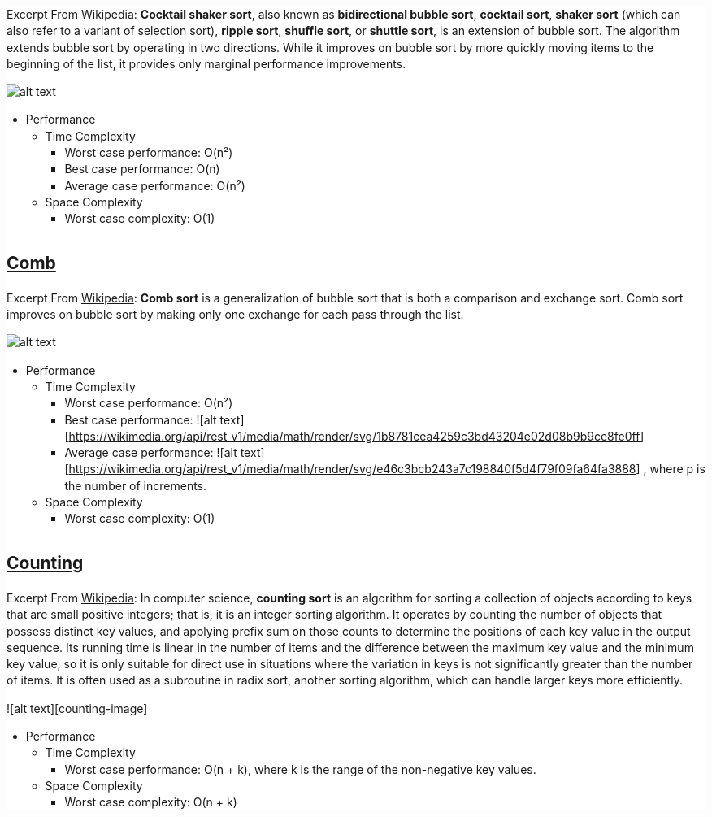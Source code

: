 Excerpt From [Wikipedia][cocktail-wiki]: **Cocktail shaker sort**, also known as **bidirectional bubble sort**, **cocktail sort**, **shaker sort** (which can also refer to a variant of selection sort), **ripple sort**, **shuffle sort**, or **shuttle sort**, is an extension of bubble sort. The algorithm extends bubble sort by operating in two directions. While it improves on bubble sort by more quickly moving items to the beginning of the list, it provides only marginal performance improvements.

![alt text][cocktail-image]

- Performance
  - Time Complexity
    - Worst case performance: O(n²)
    - Best case performance: O(n)
    - Average case performance: O(n²)
  - Space Complexity
    - Worst case complexity: O(1)

[cocktail-wiki]: https://en.wikipedia.org/wiki/Cocktail_shaker_sort
[cocktail-image]: https://upload.wikimedia.org/wikipedia/commons/e/ef/Sorting_shaker_sort_anim.gif

## [Comb](crate::sorts::comb)

Excerpt From [Wikipedia][comb-wiki]: **Comb sort** is a generalization of bubble sort that is both a comparison and exchange sort. Comb sort improves on bubble sort by making only one exchange for each pass through the list.

![alt text][comb-image]

- Performance
  - Time Complexity
    - Worst case performance: O(n²)
    - Best case performance: ![alt text][<https://wikimedia.org/api/rest_v1/media/math/render/svg/1b8781cea4259c3bd43204e02d08b9b9ce8fe0ff>]
    - Average case performance: ![alt text][<https://wikimedia.org/api/rest_v1/media/math/render/svg/e46c3bcb243a7c198840f5d4f79f09fa64fa3888>] , where p is the number of increments.
  - Space Complexity
    - Worst case complexity: O(1)

[comb-wiki]: https://en.wikipedia.org/wiki/Comb_sort
[comb-image]: https://upload.wikimedia.org/wikipedia/commons/4/46/Comb_sort_demo.gif

## [Counting](crate::sorts::counting)

Excerpt From [Wikipedia][counting-wiki]: In computer science, **counting sort** is an algorithm for sorting a collection of objects according to keys that are small positive integers; that is, it is an integer sorting algorithm. It operates by counting the number of objects that possess distinct key values, and applying prefix sum on those counts to determine the positions of each key value in the output sequence. Its running time is linear in the number of items and the difference between the maximum key value and the minimum key value, so it is only suitable for direct use in situations where the variation in keys is not significantly greater than the number of items. It is often used as a subroutine in radix sort, another sorting algorithm, which can handle larger keys more efficiently.

![alt text][counting-image]

- Performance
  - Time Complexity
    - Worst case performance: O(n + k), where k is the range of the non-negative key values.
  - Space Complexity
    - Worst case complexity: O(n + k)


[bead-wiki]: https://en.wikipedia.org/wiki/Bead_sort
[bead-image]: https://upload.wikimedia.org/wikipedia/commons/thumb/c/cf/BeadSort-Figure1.svg/1920px-BeadSort-Figure1.svg.png
[bitonic-wiki]: https://en.wikipedia.org/wiki/Bitonic_sorter
[bitonic-image]: https://upload.wikimedia.org/wikipedia/commons/thumb/9/98/Batcher_Bitonic_Mergesort_for_eight_inputs.svg/610px-Batcher_Bitonic_Mergesort_for_eight_inputs.svg.png
[bogo-wiki]: https://en.wikipedia.org/wiki/Bogo_sort
[bogo-image]: https://upload.wikimedia.org/wikipedia/commons/0/0e/ExperimentalBogosort.png
[bubble-wiki]: https://en.wikipedia.org/wiki/Bubble_sort
[bubble-image]: https://upload.wikimedia.org/wikipedia/commons/c/c8/Bubble-sort-example-300px.gif
[bucket-wiki]: https://en.wikipedia.org/wiki/Bucket_sort
[bucket-image]: https://upload.wikimedia.org/wikipedia/commons/thumb/e/e3/Bucket_sort_2.svg/1920px-Bucket_sort_2.svg.png
[counting-wiki]: https://en.wikipedia.org/wiki/Counting_sort
[cycle-wiki]: https://en.wikipedia.org/wiki/Cycle_sort
[cycle-image]: https://upload.wikimedia.org/wikipedia/commons/a/a7/Cyclesort.png
[gnome-wiki]: https://en.wikipedia.org/wiki/Gnome_sort
[gnome-image]: https://upload.wikimedia.org/wikipedia/commons/8/89/Visualization_of_Gnome_sort.gif
[heap-wiki]: https://en.wikipedia.org/wiki/Heapsort
[heap-image]: https://upload.wikimedia.org/wikipedia/commons/1/1b/Sorting_heapsort_anim.gif
[insertion-wiki]: https://en.wikipedia.org/wiki/Insertion_sort
[insertion-image]: https://upload.wikimedia.org/wikipedia/commons/4/42/Insertion_sort.gif
[merge-wiki]: https://en.wikipedia.org/wiki/Merge_sort
[merge-image]: https://upload.wikimedia.org/wikipedia/commons/c/cc/Merge-sort-example-300px.gif
[quick-wiki]: https://en.wikipedia.org/wiki/Quicksort
[quick-image]: https://upload.wikimedia.org/wikipedia/commons/6/6a/Sorting_quicksort_anim.gif
[selection-wiki]: https://en.wikipedia.org/wiki/Selection_sort
[selection-image]: https://upload.wikimedia.org/wikipedia/commons/9/94/Selection-Sort-Animation.gif
[shell-wiki]: https://en.wikipedia.org/wiki/Shellsort
[shell-image]: https://upload.wikimedia.org/wikipedia/commons/d/d8/Sorting_shellsort_anim.gif
[stooge-wiki]: https://en.wikipedia.org/wiki/Stooge_sort
[stooge-image]: https://upload.wikimedia.org/wikipedia/commons/f/f8/Sorting_stoogesort_anim.gif